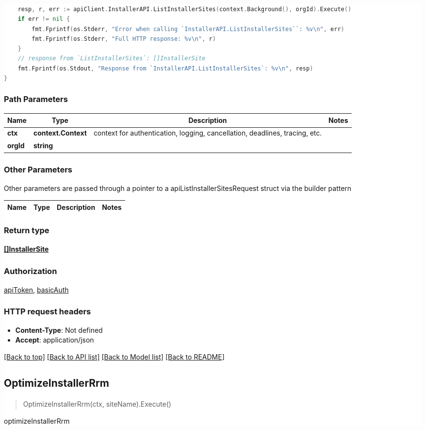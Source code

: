```go
	resp, r, err := apiClient.InstallerAPI.ListInstallerSites(context.Background(), orgId).Execute()
	if err != nil {
		fmt.Fprintf(os.Stderr, "Error when calling `InstallerAPI.ListInstallerSites``: %v\n", err)
		fmt.Fprintf(os.Stderr, "Full HTTP response: %v\n", r)
	}
	// response from `ListInstallerSites`: []InstallerSite
	fmt.Fprintf(os.Stdout, "Response from `InstallerAPI.ListInstallerSites`: %v\n", resp)
}
```

### Path Parameters


Name | Type | Description  | Notes
------------- | ------------- | ------------- | -------------
**ctx** | **context.Context** | context for authentication, logging, cancellation, deadlines, tracing, etc.
**orgId** | **string** |  | 

### Other Parameters

Other parameters are passed through a pointer to a apiListInstallerSitesRequest struct via the builder pattern


Name | Type | Description  | Notes
------------- | ------------- | ------------- | -------------


### Return type

[**[]InstallerSite**](InstallerSite.md)

### Authorization

[apiToken](../README.md#apiToken), [basicAuth](../README.md#basicAuth)

### HTTP request headers

- **Content-Type**: Not defined
- **Accept**: application/json

[[Back to top]](#) [[Back to API list]](../README.md#documentation-for-api-endpoints)
[[Back to Model list]](../README.md#documentation-for-models)
[[Back to README]](../README.md)


## OptimizeInstallerRrm

> OptimizeInstallerRrm(ctx, siteName).Execute()

optimizeInstallerRrm

